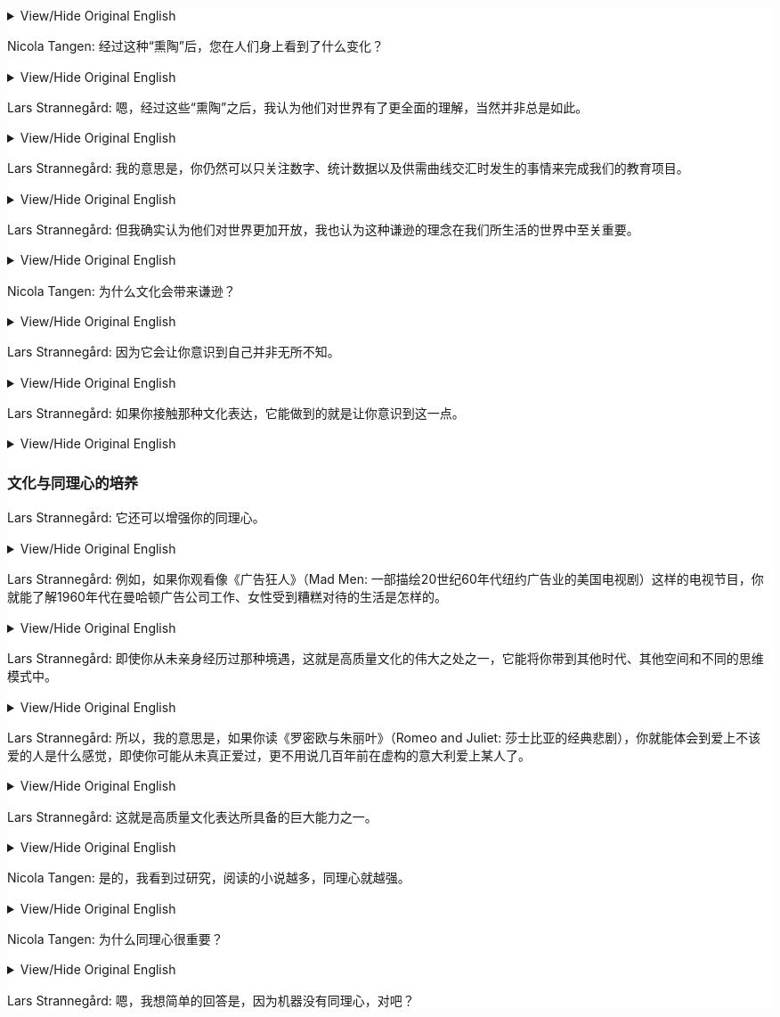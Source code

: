 <details><summary>View/Hide Original English</summary></details>

Nicola Tangen: 经过这种“熏陶”后，您在人们身上看到了什么变化？

<details><summary>View/Hide Original English</summary></details>

Lars Strannegård: 嗯，经过这些“熏陶”之后，我认为他们对世界有了更全面的理解，当然并非总是如此。

<details><summary>View/Hide Original English</summary></details>

Lars Strannegård: 我的意思是，你仍然可以只关注数字、统计数据以及供需曲线交汇时发生的事情来完成我们的教育项目。

<details><summary>View/Hide Original English</summary></details>

Lars Strannegård: 但我确实认为他们对世界更加开放，我也认为这种谦逊的理念在我们所生活的世界中至关重要。

<details><summary>View/Hide Original English</summary></details>

Nicola Tangen: 为什么文化会带来谦逊？

<details><summary>View/Hide Original English</summary></details>

Lars Strannegård: 因为它会让你意识到自己并非无所不知。

<details><summary>View/Hide Original English</summary></details>

Lars Strannegård: 如果你接触那种文化表达，它能做到的就是让你意识到这一点。

<details><summary>View/Hide Original English</summary></details>

### 文化与同理心的培养

Lars Strannegård: 它还可以增强你的同理心。

<details><summary>View/Hide Original English</summary></details>

Lars Strannegård: 例如，如果你观看像《广告狂人》（Mad Men: 一部描绘20世纪60年代纽约广告业的美国电视剧）这样的电视节目，你就能了解1960年代在曼哈顿广告公司工作、女性受到糟糕对待的生活是怎样的。

<details><summary>View/Hide Original English</summary></details>

Lars Strannegård: 即使你从未亲身经历过那种境遇，这就是高质量文化的伟大之处之一，它能将你带到其他时代、其他空间和不同的思维模式中。

<details><summary>View/Hide Original English</summary></details>

Lars Strannegård: 所以，我的意思是，如果你读《罗密欧与朱丽叶》（Romeo and Juliet: 莎士比亚的经典悲剧），你就能体会到爱上不该爱的人是什么感觉，即使你可能从未真正爱过，更不用说几百年前在虚构的意大利爱上某人了。

<details><summary>View/Hide Original English</summary></details>

Lars Strannegård: 这就是高质量文化表达所具备的巨大能力之一。

<details><summary>View/Hide Original English</summary></details>

Nicola Tangen: 是的，我看到过研究，阅读的小说越多，同理心就越强。

<details><summary>View/Hide Original English</summary></details>

Nicola Tangen: 为什么同理心很重要？

<details><summary>View/Hide Original English</summary></details>

Lars Strannegård: 嗯，我想简单的回答是，因为机器没有同理心，对吧？
